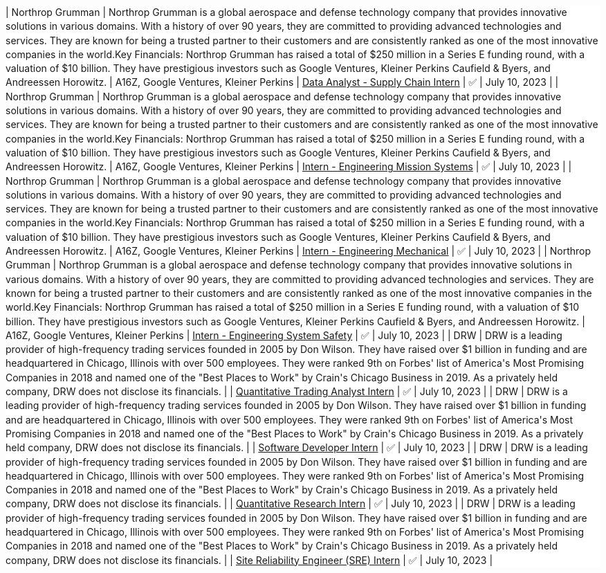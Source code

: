 | Northrop Grumman | Northrop Grumman is a global aerospace and defense technology company that provides innovative solutions in various domains. With a history of over 90 years, they are committed to providing advanced technologies and services. They are known for being a trusted partner to their customers and are consistently ranked as one of the most innovative companies in the world.Key Financials: Northrop Grumman has raised a total of $250 million in a Series E funding round, with a valuation of $10 billion. They have prestigious investors such as Google Ventures, Kleiner Perkins Caufield & Byers, and Andreessen Horowitz. | A16Z, Google Ventures, Kleiner Perkins | [Data Analyst - Supply Chain Intern](https://ngc.wd1.myworkdayjobs.com/en-US/Northrop_Grumman_External_Site/job/Australia-Springfield-Central/Data-Analyst---Supply-Chain-Intern_R10118612) | ✅ | July 10, 2023 |
| Northrop Grumman | Northrop Grumman is a global aerospace and defense technology company that provides innovative solutions in various domains. With a history of over 90 years, they are committed to providing advanced technologies and services. They are known for being a trusted partner to their customers and are consistently ranked as one of the most innovative companies in the world.Key Financials: Northrop Grumman has raised a total of $250 million in a Series E funding round, with a valuation of $10 billion. They have prestigious investors such as Google Ventures, Kleiner Perkins Caufield & Byers, and Andreessen Horowitz. | A16Z, Google Ventures, Kleiner Perkins | [Intern - Engineering Mission Systems](https://ngc.wd1.myworkdayjobs.com/en-US/Northrop_Grumman_External_Site/job/Australia-Amberley/Intern---Engineering-Mission-Systems_R10118334) | ✅ | July 10, 2023 |
| Northrop Grumman | Northrop Grumman is a global aerospace and defense technology company that provides innovative solutions in various domains. With a history of over 90 years, they are committed to providing advanced technologies and services. They are known for being a trusted partner to their customers and are consistently ranked as one of the most innovative companies in the world.Key Financials: Northrop Grumman has raised a total of $250 million in a Series E funding round, with a valuation of $10 billion. They have prestigious investors such as Google Ventures, Kleiner Perkins Caufield & Byers, and Andreessen Horowitz. | A16Z, Google Ventures, Kleiner Perkins | [Intern - Engineering Mechanical](https://ngc.wd1.myworkdayjobs.com/en-US/Northrop_Grumman_External_Site/job/Australia-Amberley/Intern---Engineering-Mechanical_R10118335) | ✅ | July 10, 2023 |
| Northrop Grumman | Northrop Grumman is a global aerospace and defense technology company that provides innovative solutions in various domains. With a history of over 90 years, they are committed to providing advanced technologies and services. They are known for being a trusted partner to their customers and are consistently ranked as one of the most innovative companies in the world.Key Financials: Northrop Grumman has raised a total of $250 million in a Series E funding round, with a valuation of $10 billion. They have prestigious investors such as Google Ventures, Kleiner Perkins Caufield & Byers, and Andreessen Horowitz. | A16Z, Google Ventures, Kleiner Perkins | [Intern - Engineering System Safety](https://ngc.wd1.myworkdayjobs.com/en-US/Northrop_Grumman_External_Site/job/Australia-Springfield-Central/Intern---Engineering-System-Safety_R10118332) | ✅ | July 10, 2023 |
| DRW | DRW is a leading provider of high-frequency trading services founded in 2005 by Don Wilson. They have raised over $1 billion in funding and are headquartered in Chicago, Illinois with over 500 employees. They were ranked 9th on Forbes' list of America's Most Promising Companies in 2018 and named one of the "Best Places to Work" by Crain's Chicago Business in 2019. As a privately held company, DRW does not disclose its financials. |  | [Quantitative Trading Analyst Intern](https://boards.greenhouse.io/drweng/jobs/5065397) | ✅ | July 10, 2023 |
| DRW | DRW is a leading provider of high-frequency trading services founded in 2005 by Don Wilson. They have raised over $1 billion in funding and are headquartered in Chicago, Illinois with over 500 employees. They were ranked 9th on Forbes' list of America's Most Promising Companies in 2018 and named one of the "Best Places to Work" by Crain's Chicago Business in 2019. As a privately held company, DRW does not disclose its financials. |  | [Software Developer Intern](https://boards.greenhouse.io/drweng/jobs/5114577) | ✅ | July 10, 2023 |
| DRW | DRW is a leading provider of high-frequency trading services founded in 2005 by Don Wilson. They have raised over $1 billion in funding and are headquartered in Chicago, Illinois with over 500 employees. They were ranked 9th on Forbes' list of America's Most Promising Companies in 2018 and named one of the "Best Places to Work" by Crain's Chicago Business in 2019. As a privately held company, DRW does not disclose its financials. |  | [Quantitative Research Intern](https://boards.greenhouse.io/drweng/jobs/5111825) | ✅ | July 10, 2023 |
| DRW | DRW is a leading provider of high-frequency trading services founded in 2005 by Don Wilson. They have raised over $1 billion in funding and are headquartered in Chicago, Illinois with over 500 employees. They were ranked 9th on Forbes' list of America's Most Promising Companies in 2018 and named one of the "Best Places to Work" by Crain's Chicago Business in 2019. As a privately held company, DRW does not disclose its financials. |  | [Site Reliability Engineer (SRE) Intern](https://boards.greenhouse.io/drweng/jobs/5122848) | ✅ | July 10, 2023 |